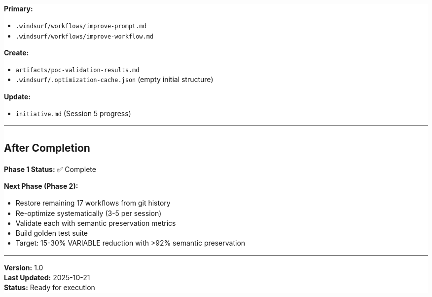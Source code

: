 **Primary:**

- `.windsurf/workflows/improve-prompt.md`
- `.windsurf/workflows/improve-workflow.md`

**Create:**

- `artifacts/poc-validation-results.md`
- `.windsurf/.optimization-cache.json` (empty initial structure)

**Update:**

- `initiative.md` (Session 5 progress)

---

## After Completion

**Phase 1 Status:** ✅ Complete

**Next Phase (Phase 2):**

- Restore remaining 17 workflows from git history
- Re-optimize systematically (3-5 per session)
- Validate each with semantic preservation metrics
- Build golden test suite
- Target: 15-30% VARIABLE reduction with >92% semantic preservation

---

**Version:** 1.0  
**Last Updated:** 2025-10-21  
**Status:** Ready for execution
